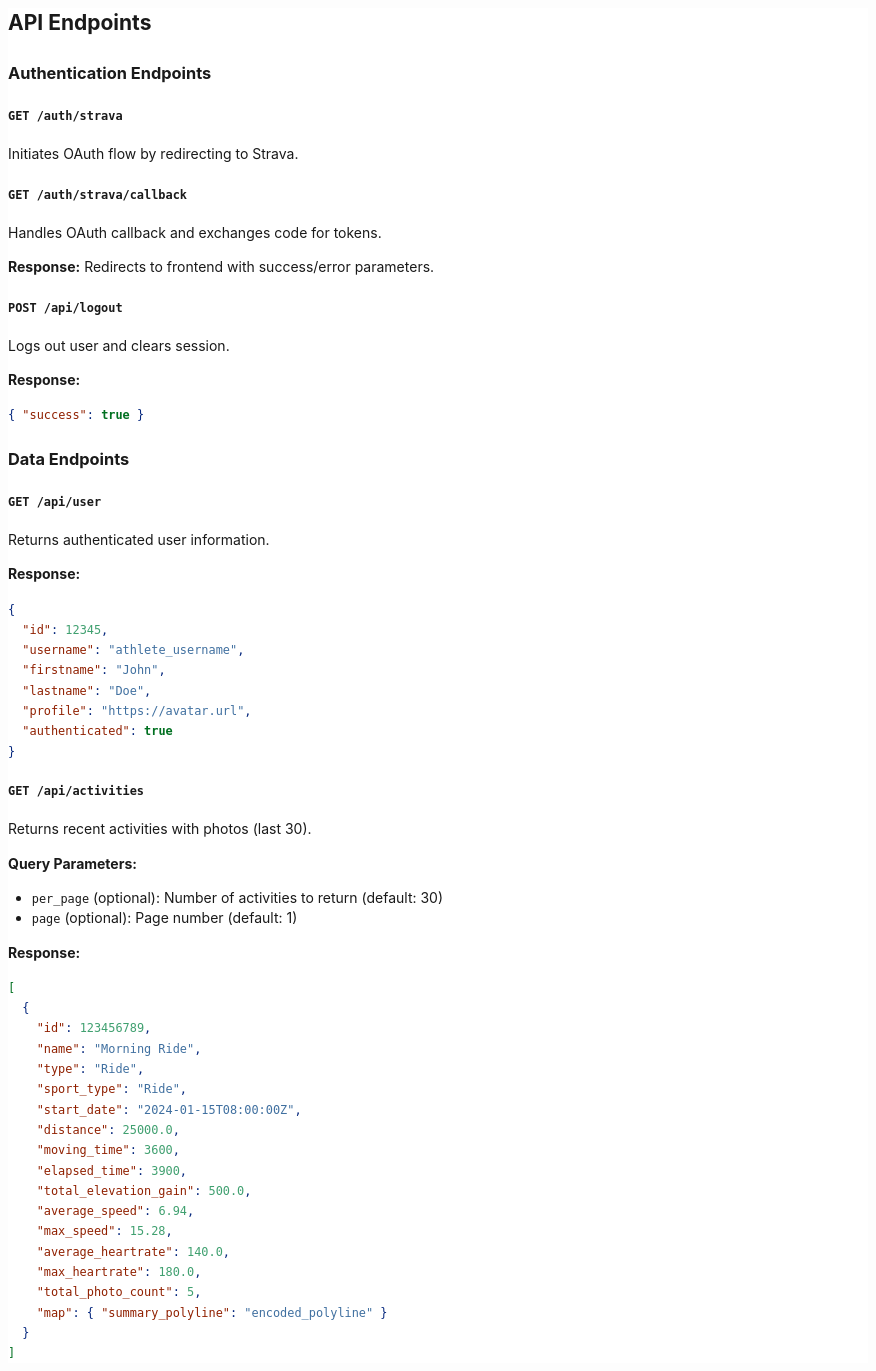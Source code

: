 ## API Endpoints

### Authentication Endpoints

#### `GET /auth/strava`
Initiates OAuth flow by redirecting to Strava.

#### `GET /auth/strava/callback`
Handles OAuth callback and exchanges code for tokens.

**Response:** Redirects to frontend with success/error parameters.

#### `POST /api/logout`
Logs out user and clears session.

**Response:**
```json
{ "success": true }
```

### Data Endpoints

#### `GET /api/user`
Returns authenticated user information.

**Response:**
```json
{
  "id": 12345,
  "username": "athlete_username",
  "firstname": "John",
  "lastname": "Doe",
  "profile": "https://avatar.url",
  "authenticated": true
}
```

#### `GET /api/activities`
Returns recent activities with photos (last 30).

**Query Parameters:**
- `per_page` (optional): Number of activities to return (default: 30)
- `page` (optional): Page number (default: 1)

**Response:**
```json
[
  {
    "id": 123456789,
    "name": "Morning Ride",
    "type": "Ride",
    "sport_type": "Ride",
    "start_date": "2024-01-15T08:00:00Z",
    "distance": 25000.0,
    "moving_time": 3600,
    "elapsed_time": 3900,
    "total_elevation_gain": 500.0,
    "average_speed": 6.94,
    "max_speed": 15.28,
    "average_heartrate": 140.0,
    "max_heartrate": 180.0,
    "total_photo_count": 5,
    "map": { "summary_polyline": "encoded_polyline" }
  }
]
```